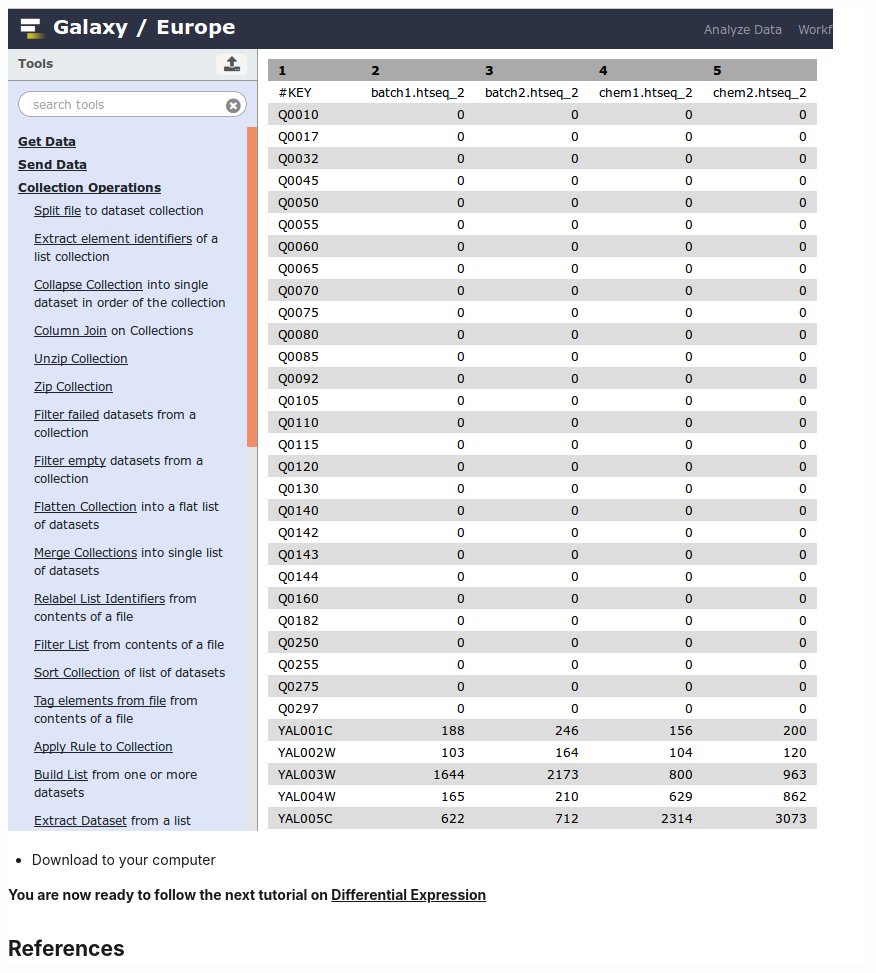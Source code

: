 ![](media/count_matrix.png)

- Download to your computer


**You are now ready to follow the next tutorial on [Differential Expression](02-differential-expression.nb.html)**



## References
